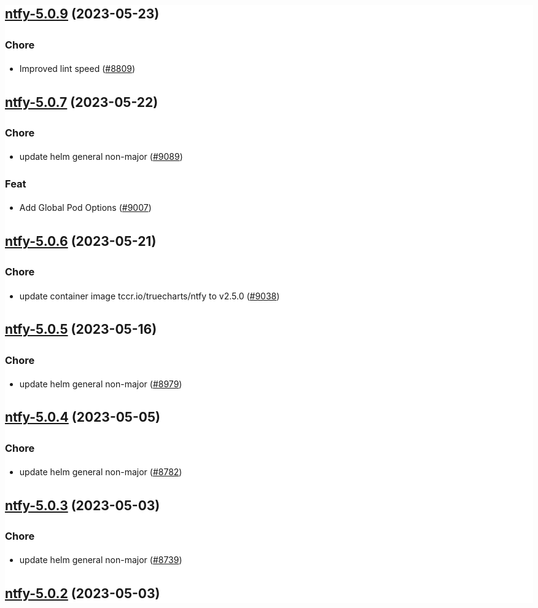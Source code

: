 ## [ntfy-5.0.9](https://github.com/truecharts/charts/compare/ntfy-5.0.7...ntfy-5.0.9) (2023-05-23)

### Chore

- Improved lint speed ([#8809](https://github.com/truecharts/charts/issues/8809))

## [ntfy-5.0.7](https://github.com/truecharts/charts/compare/ntfy-5.0.6...ntfy-5.0.7) (2023-05-22)

### Chore

- update helm general non-major ([#9089](https://github.com/truecharts/charts/issues/9089))

### Feat

- Add Global Pod Options ([#9007](https://github.com/truecharts/charts/issues/9007))

## [ntfy-5.0.6](https://github.com/truecharts/charts/compare/ntfy-5.0.5...ntfy-5.0.6) (2023-05-21)

### Chore

- update container image tccr.io/truecharts/ntfy to v2.5.0 ([#9038](https://github.com/truecharts/charts/issues/9038))

## [ntfy-5.0.5](https://github.com/truecharts/charts/compare/ntfy-5.0.4...ntfy-5.0.5) (2023-05-16)

### Chore

- update helm general non-major ([#8979](https://github.com/truecharts/charts/issues/8979))

## [ntfy-5.0.4](https://github.com/truecharts/charts/compare/ntfy-5.0.3...ntfy-5.0.4) (2023-05-05)

### Chore

- update helm general non-major ([#8782](https://github.com/truecharts/charts/issues/8782))

## [ntfy-5.0.3](https://github.com/truecharts/charts/compare/ntfy-5.0.2...ntfy-5.0.3) (2023-05-03)

### Chore

- update helm general non-major ([#8739](https://github.com/truecharts/charts/issues/8739))

## [ntfy-5.0.2](https://github.com/truecharts/charts/compare/ntfy-5.0.1...ntfy-5.0.2) (2023-05-03)
